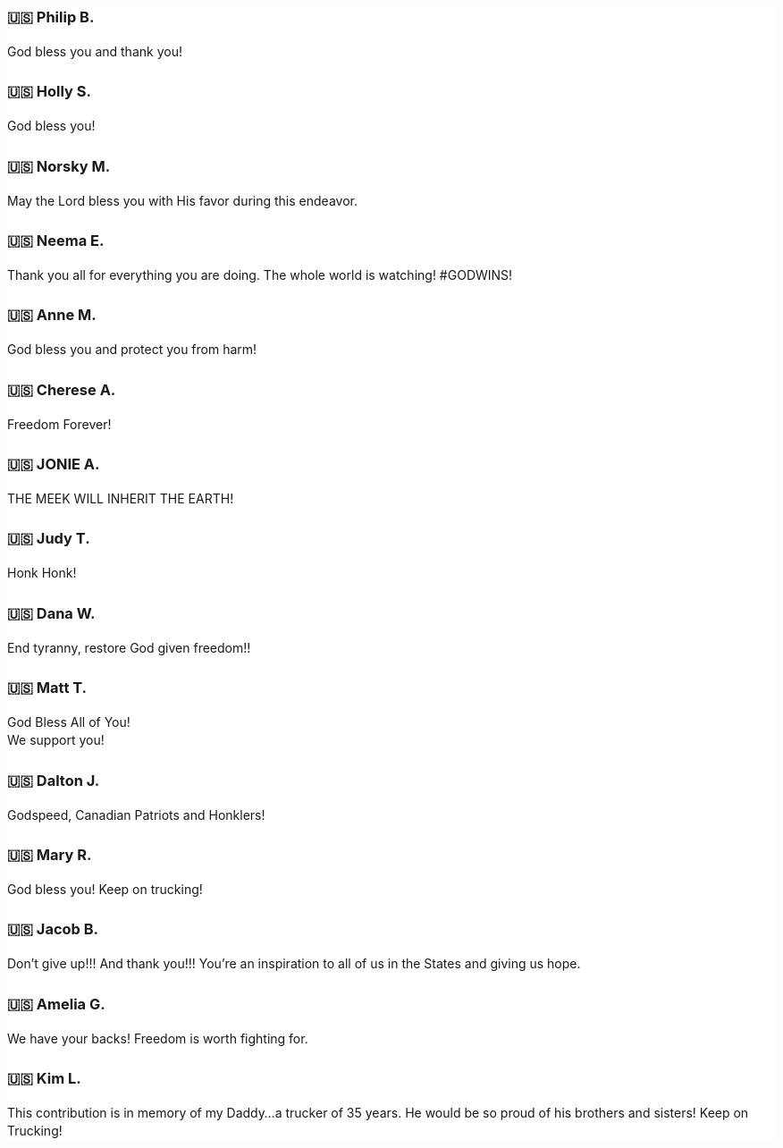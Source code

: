 ### 🇺🇸 Philip B.
God bless you and thank you!

### 🇺🇸 Holly S.
God bless you!

### 🇺🇸 Norsky M.
May the Lord bless you with His favor during this endeavor.<br />

### 🇺🇸 Neema E.
Thank you all for everything you are doing. The whole world is watching! #GODWINS!

### 🇺🇸 Anne M.
God bless you and protect you from harm!

### 🇺🇸 Cherese A.
Freedom Forever!

### 🇺🇸 JONIE A.
THE MEEK WILL INHERIT THE EARTH!

### 🇺🇸 Judy T.
Honk Honk!

### 🇺🇸 Dana W.
End tyranny, restore God given freedom!!

### 🇺🇸 Matt T.
God Bless All of You!<br />We support you!

### 🇺🇸 Dalton J.
Godspeed, Canadian Patriots and Honklers!

### 🇺🇸 Mary R.
God bless you! Keep on trucking!

### 🇺🇸 Jacob B.
Don’t give up!!! And thank you!!! You’re an inspiration to all of us in the States and giving us hope.

### 🇺🇸 Amelia G.
We have your backs! Freedom is worth fighting for.

### 🇺🇸 Kim L.
This contribution is in memory of my Daddy…a trucker of 35 years. He would be so proud of his brothers and sisters! Keep on Trucking! 
